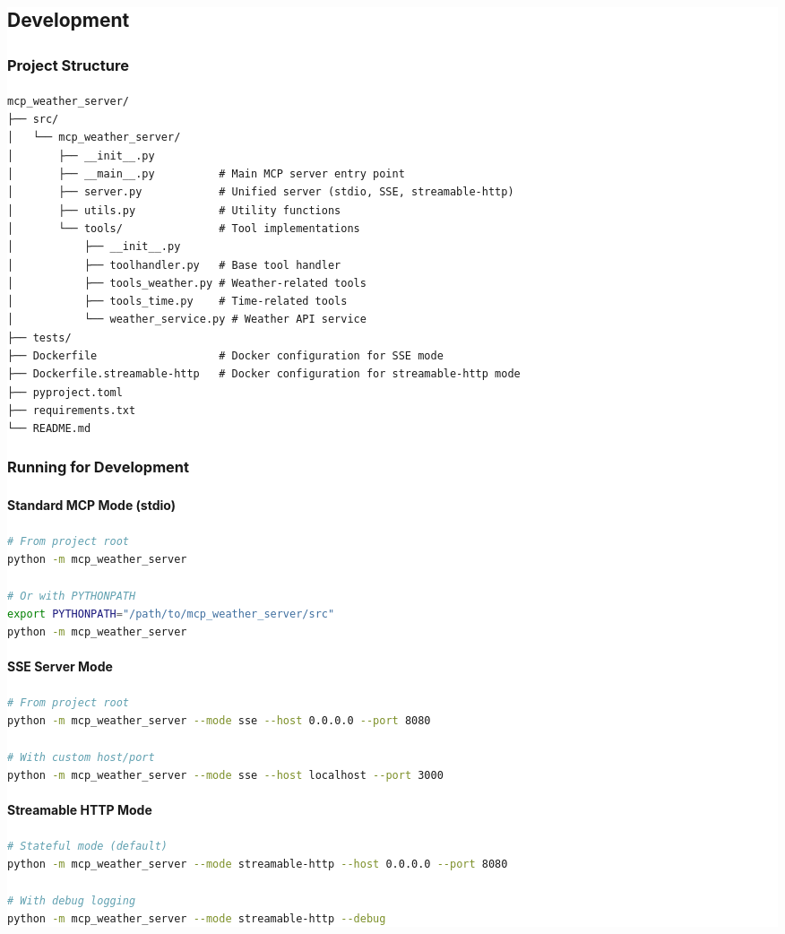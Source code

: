 ## Development

### Project Structure

```
mcp_weather_server/
├── src/
│   └── mcp_weather_server/
│       ├── __init__.py
│       ├── __main__.py          # Main MCP server entry point
│       ├── server.py            # Unified server (stdio, SSE, streamable-http)
│       ├── utils.py             # Utility functions
│       └── tools/               # Tool implementations
│           ├── __init__.py
│           ├── toolhandler.py   # Base tool handler
│           ├── tools_weather.py # Weather-related tools
│           ├── tools_time.py    # Time-related tools
│           └── weather_service.py # Weather API service
├── tests/
├── Dockerfile                   # Docker configuration for SSE mode
├── Dockerfile.streamable-http   # Docker configuration for streamable-http mode
├── pyproject.toml
├── requirements.txt
└── README.md
```

### Running for Development

#### Standard MCP Mode (stdio)
```bash
# From project root
python -m mcp_weather_server

# Or with PYTHONPATH
export PYTHONPATH="/path/to/mcp_weather_server/src"
python -m mcp_weather_server
```

#### SSE Server Mode
```bash
# From project root
python -m mcp_weather_server --mode sse --host 0.0.0.0 --port 8080

# With custom host/port
python -m mcp_weather_server --mode sse --host localhost --port 3000
```

#### Streamable HTTP Mode
```bash
# Stateful mode (default)
python -m mcp_weather_server --mode streamable-http --host 0.0.0.0 --port 8080

# With debug logging
python -m mcp_weather_server --mode streamable-http --debug
```
